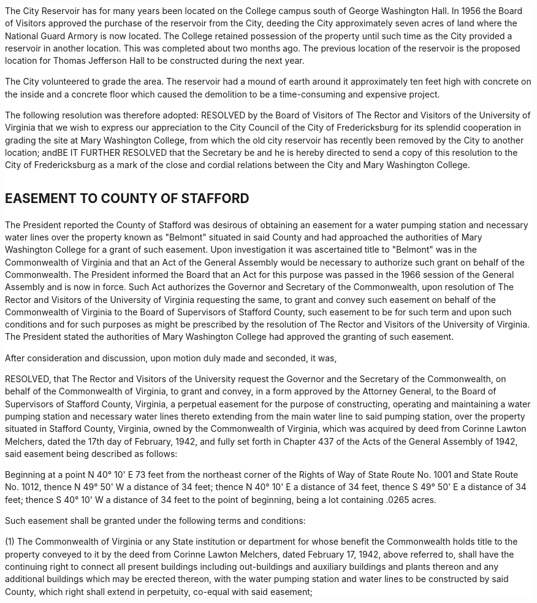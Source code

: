 The City Reservoir has for many years been located on the College campus south of George Washington Hall. In 1956 the Board of Visitors approved the purchase of the reservoir from the City, deeding the City approximately seven acres of land where the National Guard Armory is now located. The College retained possession of the property until such time as the City provided a reservoir in another location. This was completed about two months ago. The previous location of the reservoir is the proposed location for Thomas Jefferson Hall to be constructed during the next year.

The City volunteered to grade the area. The reservoir had a mound of earth around it approximately ten feet high with concrete on the inside and a concrete floor which caused the demolition to be a time-consuming and expensive project.

The following resolution was therefore adopted: RESOLVED by the Board of Visitors of The Rector and Visitors of the University of Virginia that we wish to express our appreciation to the City Council of the City of Fredericksburg for its splendid cooperation in grading the site at Mary Washington College, from which the old city reservoir has recently been removed by the City to another location; andBE IT FURTHER RESOLVED that the Secretary be and he is hereby directed to send a copy of this resolution to the City of Fredericksburg as a mark of the close and cordial relations between the City and Mary Washington College.

EASEMENT TO COUNTY OF STAFFORD
------------------------------

The President reported the County of Stafford was desirous of obtaining an easement for a water pumping station and necessary water lines over the property known as "Belmont" situated in said County and had approached the authorities of Mary Washington College for a grant of such easement. Upon investigation it was ascertained title to "Belmont" was in the Commonwealth of Virginia and that an Act of the General Assembly would be necessary to authorize such grant on behalf of the Commonwealth. The President informed the Board that an Act for this purpose was passed in the 1966 session of the General Assembly and is now in force. Such Act authorizes the Governor and Secretary of the Commonwealth, upon resolution of The Rector and Visitors of the University of Virginia requesting the same, to grant and convey such easement on behalf of the Commonwealth of Virginia to the Board of Supervisors of Stafford County, such easement to be for such term and upon such conditions and for such purposes as might be prescribed by the resolution of The Rector and Visitors of the University of Virginia. The President stated the authorities of Mary Washington College had approved the granting of such easement.

After consideration and discussion, upon motion duly made and seconded, it was,

RESOLVED, that The Rector and Visitors of the University request the Governor and the Secretary of the Commonwealth, on behalf of the Commonwealth of Virginia, to grant and convey, in a form approved by the Attorney General, to the Board of Supervisors of Stafford County, Virginia, a perpetual easement for the purpose of constructing, operating and maintaining a water pumping station and necessary water lines thereto extending from the main water line to said pumping station, over the property situated in Stafford County, Virginia, owned by the Commonwealth of Virginia, which was acquired by deed from Corinne Lawton Melchers, dated the 17th day of February, 1942, and fully set forth in Chapter 437 of the Acts of the General Assembly of 1942, said easement being described as follows:

Beginning at a point N 40° 10' E 73 feet from the northeast corner of the Rights of Way of State Route No. 1001 and State Route No. 1012, thence N 49° 50' W a distance of 34 feet; thence N 40° 10' E a distance of 34 feet, thence S 49° 50' E a distance of 34 feet; thence S 40° 10' W a distance of 34 feet to the point of beginning, being a lot containing .0265 acres.

Such easement shall be granted under the following terms and conditions:

(1) The Commonwealth of Virginia or any State institution or department for whose benefit the Commonwealth holds title to the property conveyed to it by the deed from Corinne Lawton Melchers, dated February 17, 1942, above referred to, shall have the continuing right to connect all present buildings including out-buildings and auxiliary buildings and plants thereon and any additional buildings which may be erected thereon, with the water pumping station and water lines to be constructed by said County, which right shall extend in perpetuity, co-equal with said easement;

